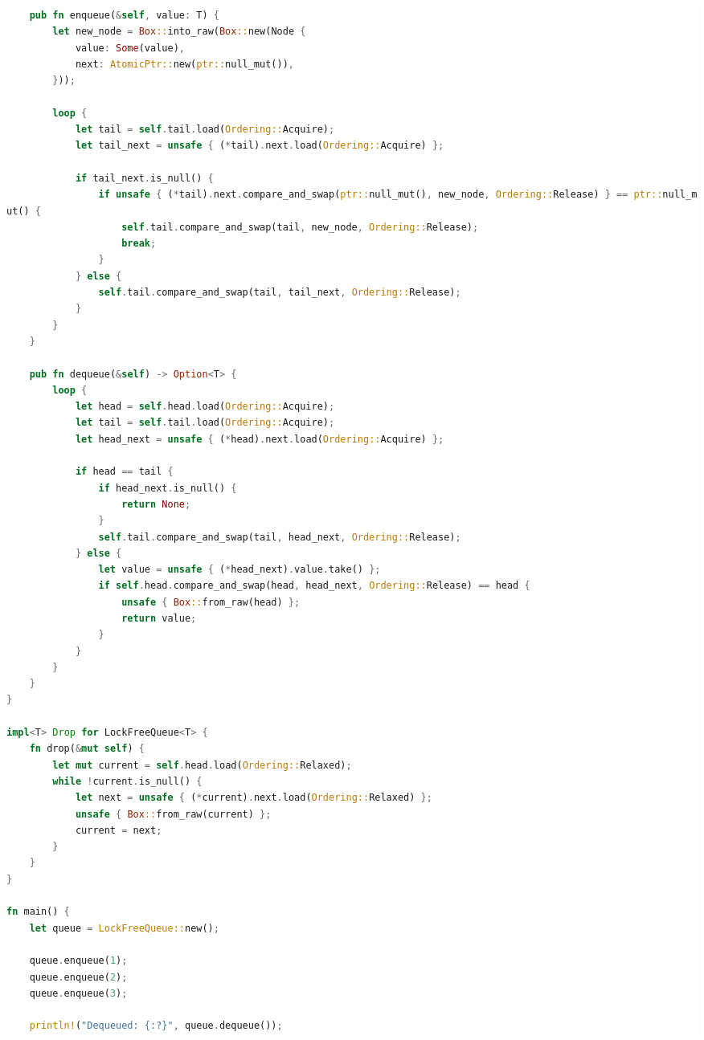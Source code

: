 ```rust
    pub fn enqueue(&self, value: T) {
        let new_node = Box::into_raw(Box::new(Node {
            value: Some(value),
            next: AtomicPtr::new(ptr::null_mut()),
        }));

        loop {
            let tail = self.tail.load(Ordering::Acquire);
            let tail_next = unsafe { (*tail).next.load(Ordering::Acquire) };

            if tail_next.is_null() {
                if unsafe { (*tail).next.compare_and_swap(ptr::null_mut(), new_node, Ordering::Release) } == ptr::null_mut() {
                    self.tail.compare_and_swap(tail, new_node, Ordering::Release);
                    break;
                }
            } else {
                self.tail.compare_and_swap(tail, tail_next, Ordering::Release);
            }
        }
    }

    pub fn dequeue(&self) -> Option<T> {
        loop {
            let head = self.head.load(Ordering::Acquire);
            let tail = self.tail.load(Ordering::Acquire);
            let head_next = unsafe { (*head).next.load(Ordering::Acquire) };

            if head == tail {
                if head_next.is_null() {
                    return None;
                }
                self.tail.compare_and_swap(tail, head_next, Ordering::Release);
            } else {
                let value = unsafe { (*head_next).value.take() };
                if self.head.compare_and_swap(head, head_next, Ordering::Release) == head {
                    unsafe { Box::from_raw(head) };
                    return value;
                }
            }
        }
    }
}

impl<T> Drop for LockFreeQueue<T> {
    fn drop(&mut self) {
        let mut current = self.head.load(Ordering::Relaxed);
        while !current.is_null() {
            let next = unsafe { (*current).next.load(Ordering::Relaxed) };
            unsafe { Box::from_raw(current) };
            current = next;
        }
    }
}

fn main() {
    let queue = LockFreeQueue::new();

    queue.enqueue(1);
    queue.enqueue(2);
    queue.enqueue(3);

    println!("Dequeued: {:?}", queue.dequeue());
```